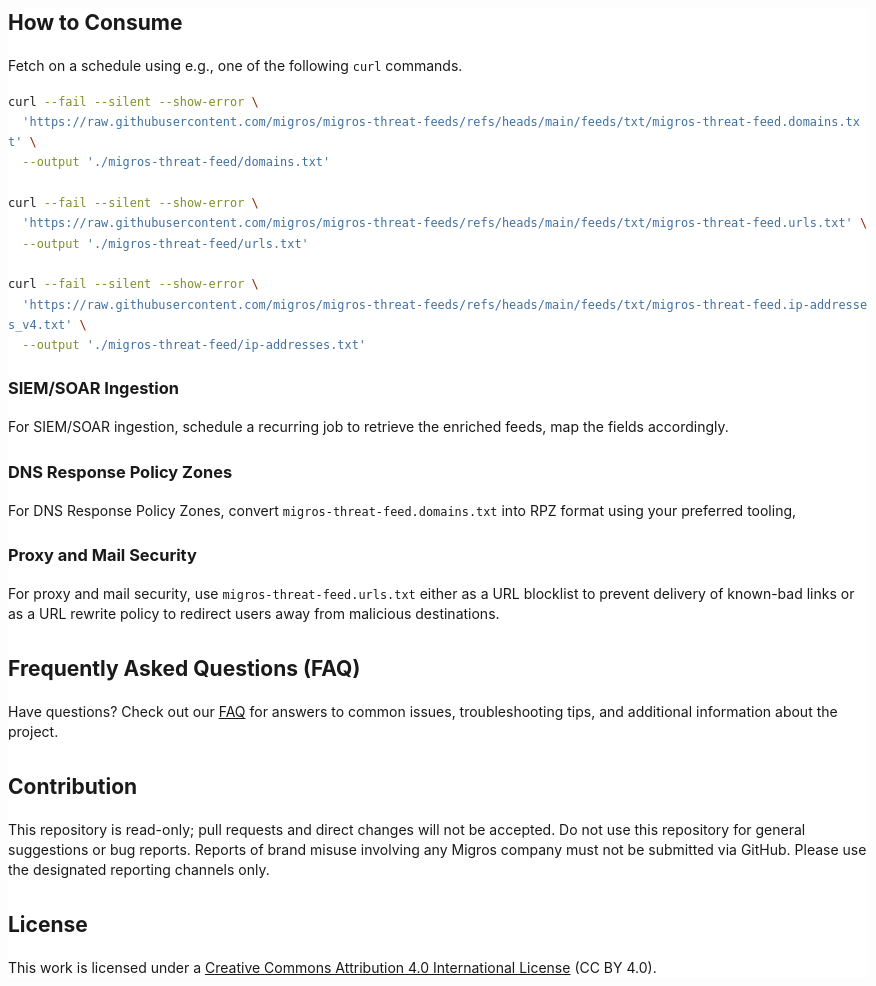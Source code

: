 
## How to Consume
Fetch on a schedule using e.g., one of the following `curl` commands.

```bash
curl --fail --silent --show-error \
  'https://raw.githubusercontent.com/migros/migros-threat-feeds/refs/heads/main/feeds/txt/migros-threat-feed.domains.txt' \
  --output './migros-threat-feed/domains.txt'

curl --fail --silent --show-error \
  'https://raw.githubusercontent.com/migros/migros-threat-feeds/refs/heads/main/feeds/txt/migros-threat-feed.urls.txt' \
  --output './migros-threat-feed/urls.txt'

curl --fail --silent --show-error \
  'https://raw.githubusercontent.com/migros/migros-threat-feeds/refs/heads/main/feeds/txt/migros-threat-feed.ip-addresses_v4.txt' \
  --output './migros-threat-feed/ip-addresses.txt'
```


### SIEM/SOAR Ingestion
For SIEM/SOAR ingestion, schedule a recurring job to retrieve the enriched feeds, map the fields accordingly.

### DNS Response Policy Zones
For DNS Response Policy Zones, convert `migros-threat-feed.domains.txt` into RPZ format using your preferred tooling,

### Proxy and Mail Security
For proxy and mail security, use `migros-threat-feed.urls.txt` either as a URL blocklist to prevent delivery of known-bad links or as a URL rewrite policy to redirect users away from malicious destinations.


## Frequently Asked Questions (FAQ)
Have questions? Check out our [FAQ](FAQ.md) for answers to common issues, troubleshooting tips, and additional information about the project.


## Contribution
This repository is read-only; pull requests and direct changes will not be accepted. Do not use this repository for general suggestions or bug reports. Reports of brand misuse involving any Migros company must not be submitted via GitHub. Please use the designated reporting channels only.


## License
This work is licensed under a
[Creative Commons Attribution 4.0 International License][cc-by] (CC BY 4.0).


[cc-by]: http://creativecommons.org/licenses/by/4.0/
[cc-by-image]: https://i.creativecommons.org/l/by/4.0/88x31.png
[cc-by-shield]: https://img.shields.io/badge/License-CC%20BY%204.0-lightgrey.svg